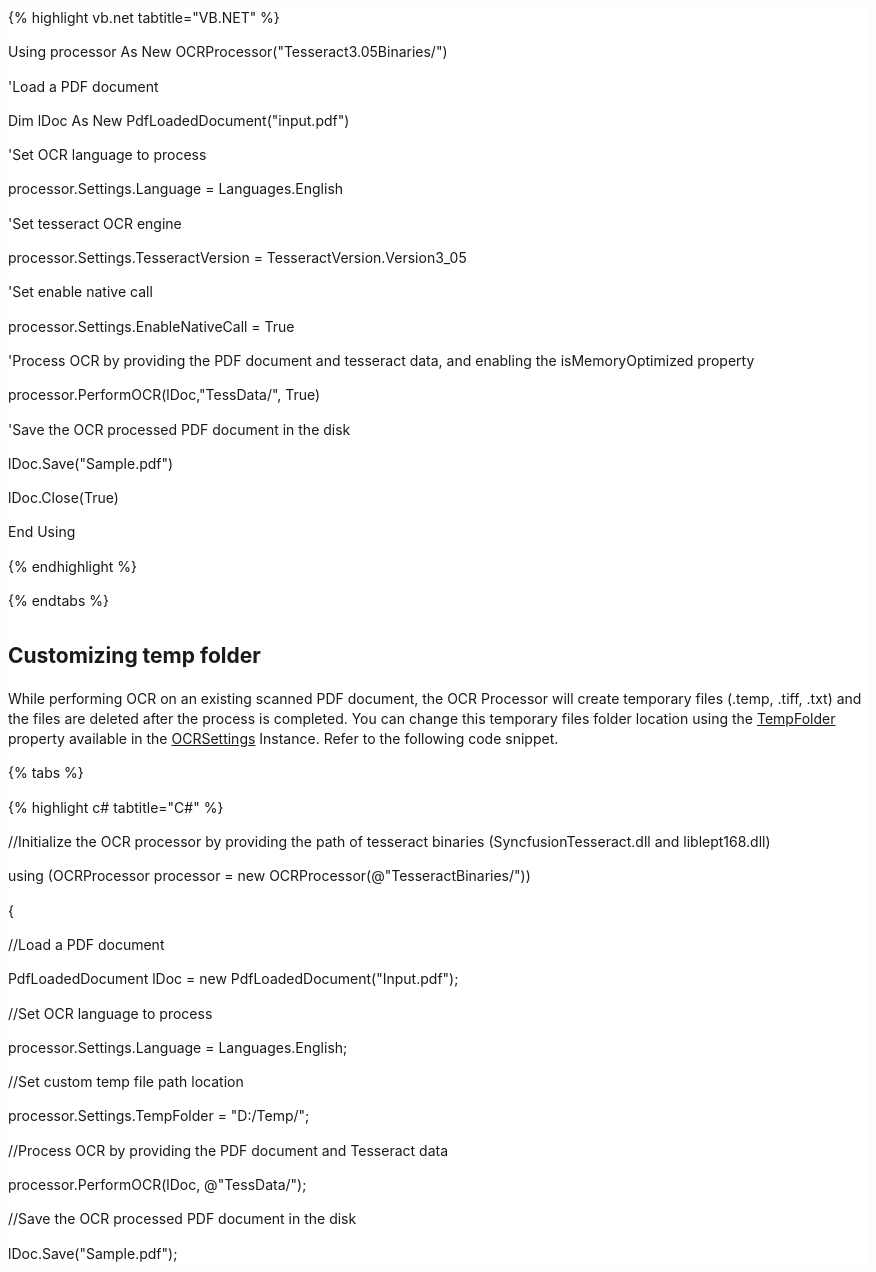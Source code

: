
{% highlight vb.net tabtitle="VB.NET" %}


Using processor As New OCRProcessor("Tesseract3.05Binaries/")

'Load a PDF document

Dim lDoc As New PdfLoadedDocument("input.pdf")

'Set OCR language to process

processor.Settings.Language = Languages.English
           
'Set tesseract OCR engine

processor.Settings.TesseractVersion = TesseractVersion.Version3_05

'Set enable native call

processor.Settings.EnableNativeCall = True

'Process OCR by providing the PDF document and tesseract data, and enabling the isMemoryOptimized property

processor.PerformOCR(lDoc,"TessData/", True)

'Save the OCR processed PDF document in the disk

lDoc.Save("Sample.pdf")

lDoc.Close(True)
			
End Using



{% endhighlight %}

{% endtabs %}  

## Customizing temp folder

While performing OCR on an existing scanned PDF document, the OCR Processor will create temporary files (.temp, .tiff, .txt) and the files are deleted after the process is completed. You can change this temporary files folder location using the [TempFolder](https://help.syncfusion.com/cr/file-formats/Syncfusion.OCRProcessor.OCRSettings.html#Syncfusion_OCRProcessor_OCRSettings_TempFolder) property available in the [OCRSettings](https://help.syncfusion.com/cr/file-formats/Syncfusion.OCRProcessor.OCRSettings.html) Instance. Refer to the following code snippet.

{% tabs %}  

{% highlight c# tabtitle="C#" %}

//Initialize the OCR processor by providing the path of tesseract binaries (SyncfusionTesseract.dll and liblept168.dll)

using (OCRProcessor processor = new OCRProcessor(@"TesseractBinaries/"))

{
    
//Load a PDF document

PdfLoadedDocument lDoc = new PdfLoadedDocument("Input.pdf");

//Set OCR language to process	

processor.Settings.Language = Languages.English;

//Set custom temp file path location

processor.Settings.TempFolder = "D:/Temp/";

//Process OCR by providing the PDF document and Tesseract data

processor.PerformOCR(lDoc, @"TessData/");

//Save the OCR processed PDF document in the disk

lDoc.Save("Sample.pdf");